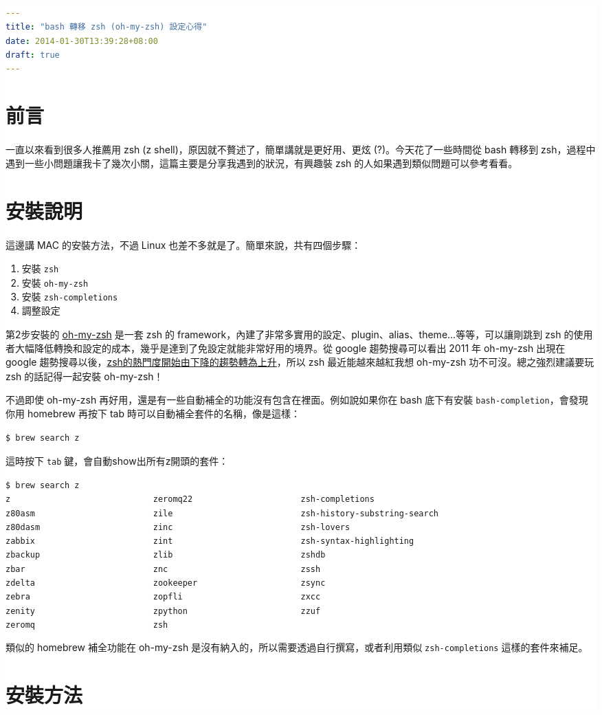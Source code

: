 ```yaml
---
title: "bash 轉移 zsh (oh-my-zsh) 設定心得"
date: 2014-01-30T13:39:28+08:00
draft: true
---
```



# 前言
一直以來看到很多人推薦用 zsh (z shell)，原因就不贅述了，簡單講就是更好用、更炫 (?)。今天花了一些時間從 bash 轉移到 zsh，過程中遇到一些小問題讓我卡了幾次小關，這篇主要是分享我遇到的狀況，有興趣裝 zsh 的人如果遇到類似問題可以參考看看。


# 安裝說明
這邊講 MAC 的安裝方法，不過 Linux 也差不多就是了。簡單來說，共有四個步驟：
1. 安裝 `zsh`
2. 安裝 `oh-my-zsh`
3. 安裝 `zsh-completions`
4. 調整設定

第2步安裝的 [oh-my-zsh](https://github.com/robbyrussell/oh-my-zsh) 是一套 zsh 的 framework，內建了非常多實用的設定、plugin、alias、theme...等等，可以讓剛跳到 zsh 的使用者大幅降低轉換和設定的成本，幾乎是達到了免設定就能非常好用的境界。從 google 趨勢搜尋可以看出 2011 年 oh-my-zsh 出現在 google 趨勢搜尋以後，[zsh的熱門度開始由下降的趨勢轉為上升](http://www.google.com.tw/trends/explore#q=zsh%2C%20oh-my-zsh)，所以 zsh 最近能越來越紅我想 oh-my-zsh 功不可沒。總之強烈建議要玩 zsh 的話記得一起安裝 oh-my-zsh！

不過即使 oh-my-zsh 再好用，還是有一些自動補全的功能沒有包含在裡面。例如說如果你在 bash 底下有安裝 `bash-completion`，會發現你用 homebrew 再按下 tab 時可以自動補全套件的名稱，像是這樣：
```sh
$ brew search z
```
這時按下 `tab` 鍵，會自動show出所有z開頭的套件：
```sh
$ brew search z
z                             zeromq22                      zsh-completions
z80asm                        zile                          zsh-history-substring-search
z80dasm                       zinc                          zsh-lovers
zabbix                        zint                          zsh-syntax-highlighting
zbackup                       zlib                          zshdb
zbar                          znc                           zssh
zdelta                        zookeeper                     zsync
zebra                         zopfli                        zxcc
zenity                        zpython                       zzuf
zeromq                        zsh
```

類似的 homebrew 補全功能在 oh-my-zsh 是沒有納入的，所以需要透過自行撰寫，或者利用類似 `zsh-completions` 這樣的套件來補足。


# 安裝方法
